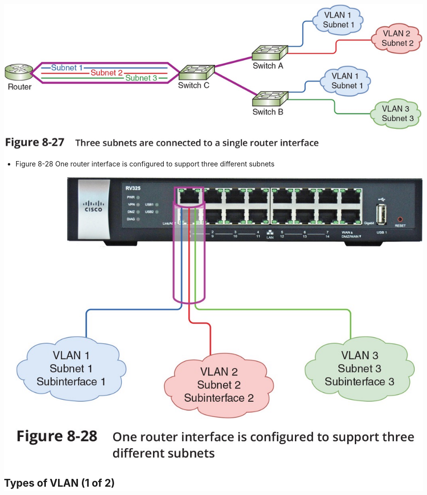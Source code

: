   <img src="images/7-3-2.png" widh="500">

- Figure 8-28 One router interface is configured to support three different subnets

  <img src="images/7-3-3.png" widh="500">

## Types of VLAN (1 of 2)

